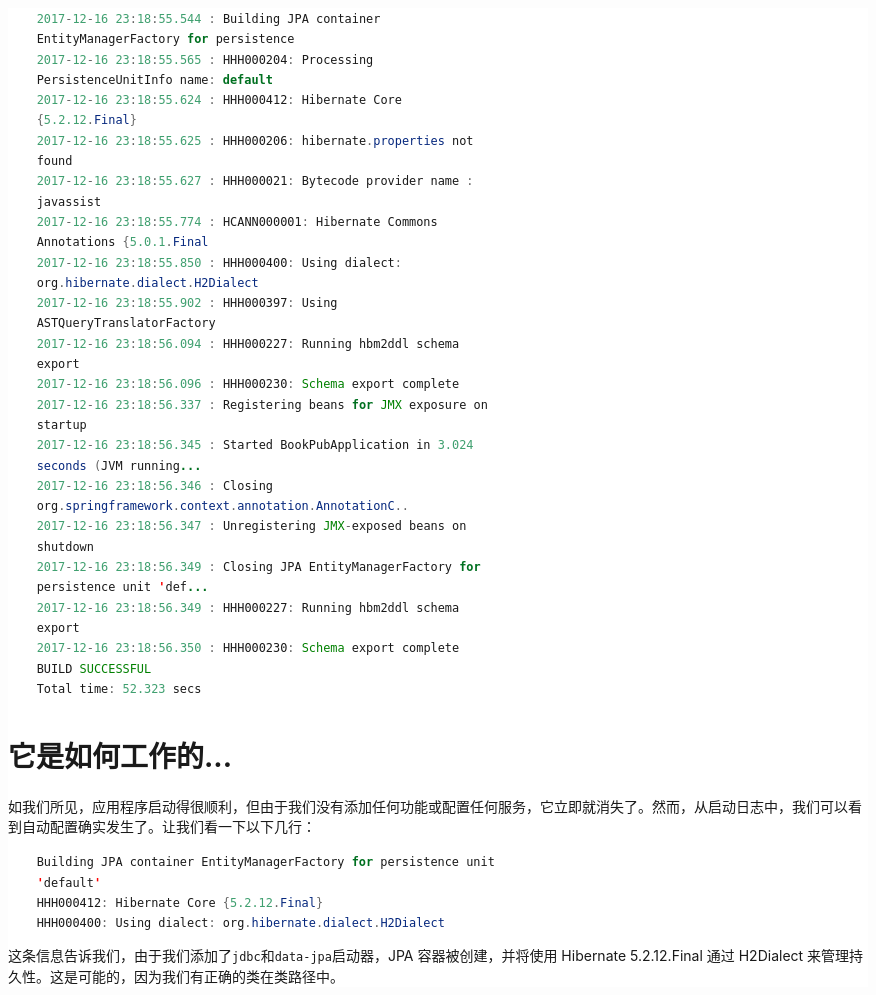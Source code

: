 ```java
    2017-12-16 23:18:55.544 : Building JPA container 
    EntityManagerFactory for persistence 
    2017-12-16 23:18:55.565 : HHH000204: Processing 
    PersistenceUnitInfo name: default 
    2017-12-16 23:18:55.624 : HHH000412: Hibernate Core  
    {5.2.12.Final}
    2017-12-16 23:18:55.625 : HHH000206: hibernate.properties not 
    found
    2017-12-16 23:18:55.627 : HHH000021: Bytecode provider name : 
    javassist
    2017-12-16 23:18:55.774 : HCANN000001: Hibernate Commons 
    Annotations {5.0.1.Final
    2017-12-16 23:18:55.850 : HHH000400: Using dialect: 
    org.hibernate.dialect.H2Dialect
    2017-12-16 23:18:55.902 : HHH000397: Using 
    ASTQueryTranslatorFactory
    2017-12-16 23:18:56.094 : HHH000227: Running hbm2ddl schema 
    export
    2017-12-16 23:18:56.096 : HHH000230: Schema export complete
    2017-12-16 23:18:56.337 : Registering beans for JMX exposure on 
    startup
    2017-12-16 23:18:56.345 : Started BookPubApplication in 3.024 
    seconds (JVM running...
    2017-12-16 23:18:56.346 : Closing 
    org.springframework.context.annotation.AnnotationC..
    2017-12-16 23:18:56.347 : Unregistering JMX-exposed beans on 
    shutdown
    2017-12-16 23:18:56.349 : Closing JPA EntityManagerFactory for 
    persistence unit 'def...
    2017-12-16 23:18:56.349 : HHH000227: Running hbm2ddl schema 
    export
    2017-12-16 23:18:56.350 : HHH000230: Schema export complete
    BUILD SUCCESSFUL
    Total time: 52.323 secs

```

# 它是如何工作的...

如我们所见，应用程序启动得很顺利，但由于我们没有添加任何功能或配置任何服务，它立即就消失了。然而，从启动日志中，我们可以看到自动配置确实发生了。让我们看一下以下几行：

```java
    Building JPA container EntityManagerFactory for persistence unit 
    'default'
    HHH000412: Hibernate Core {5.2.12.Final}
    HHH000400: Using dialect: org.hibernate.dialect.H2Dialect

```

这条信息告诉我们，由于我们添加了`jdbc`和`data-jpa`启动器，JPA 容器被创建，并将使用 Hibernate 5.2.12.Final 通过 H2Dialect 来管理持久性。这是可能的，因为我们有正确的类在类路径中。
